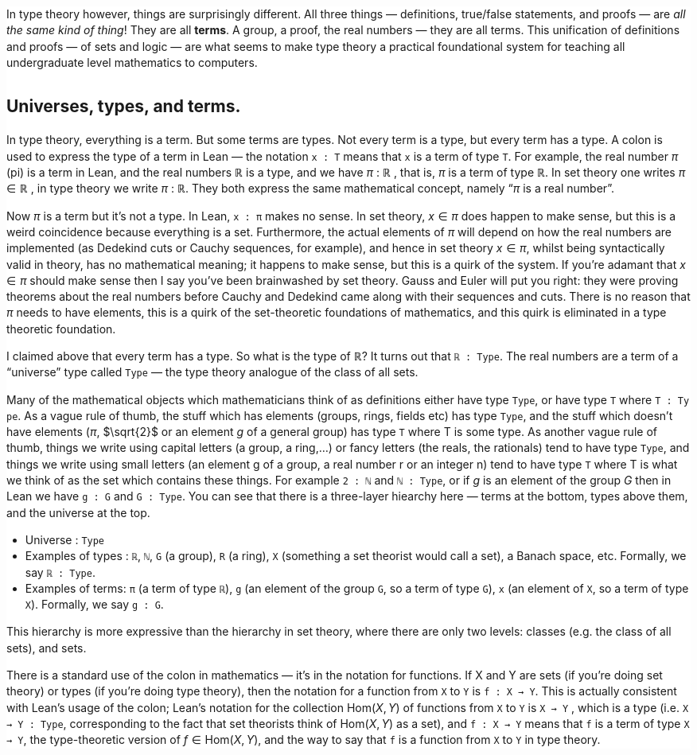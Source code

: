 In type theory however, things are surprisingly different. All three things — definitions, true/false statements, and proofs — are *all the same kind of thing*! They are all **terms**. A group, a proof, the real numbers — they are all terms. This unification of definitions and proofs — of sets and logic — are what seems to make type theory a practical foundational system for teaching all undergraduate level mathematics to computers.

## Universes, types, and terms.

In type theory, everything is a term. But some terms are types. Not every term is a type, but every term has a type. A colon is used to express the type of a term in Lean — the notation `x : T` means that `x` is a term of type `T`. For example, the real number $\pi$ (pi) is a term in Lean, and the real numbers ℝ is a type, and we have $\pi$ : ℝ , that is, $\pi$ is a term of type ℝ. In set theory one writes $\pi\in\mathbb{R}$ , in type theory we write $\pi$ : ℝ. They both express the same mathematical concept, namely “$\pi$ is a real number”.

Now $\pi$ is a term but it’s not a type. In Lean, `x : π` makes no sense. In set theory, $x\in\pi$ does happen to make sense, but this is a weird coincidence because everything is a set. Furthermore, the actual elements of $\pi$ will depend on how the real numbers are implemented (as Dedekind cuts or Cauchy sequences, for example), and hence in set theory $x\in\pi$, whilst being syntactically valid in theory, has no mathematical meaning; it happens to make sense, but this is a quirk of the system. If you’re adamant that $x\in\pi$ should make sense then I say you’ve been brainwashed by set theory. Gauss and Euler will put you right: they were proving theorems about the real numbers before Cauchy and Dedekind came along with their sequences and cuts. There is no reason that $\pi$ needs to have elements, this is a quirk of the set-theoretic foundations of mathematics, and this quirk is eliminated in a type theoretic foundation.

I claimed above that every term has a type. So what is the type of ℝ? It turns out that `ℝ : Type`. The real numbers are a term of a “universe” type called `Type` — the type theory analogue of the class of all sets.

Many of the mathematical objects which mathematicians think of as definitions either have type `Type`, or have type `T` where `T : Type`. As a vague rule of thumb, the stuff which has elements (groups, rings, fields etc) has type `Type`, and the stuff which doesn’t have elements ($\pi$, $\sqrt{2}$ or an element $g$ of a general group) has type `T` where T is some type. As another vague rule of thumb, things we write using capital letters (a group, a ring,…) or fancy letters (the reals, the rationals) tend to have type `Type`, and things we write using small letters (an element g of a group, a real number r or an integer n) tend to have type `T` where T is what we think of as the set which contains these things. For example `2 : ℕ` and `ℕ : Type`, or if $g$ is an element of the group $G$ then in Lean we have `g : G` and `G : Type`. You can see that there is a three-layer hiearchy here — terms at the bottom, types above them, and the universe at the top.

* Universe : `Type`
* Examples of types : `ℝ`, `ℕ`, `G` (a group), `R` (a ring), `X` (something a set theorist would call a set), a Banach space, etc. Formally, we say `ℝ : Type`.
* Examples of terms: `π` (a term of type `ℝ`), `g` (an element of the group `G`, so a term of type `G`), `x` (an element of `X`, so a term of type `X`). Formally, we say `g : G`.

This hierarchy is more expressive than the hierarchy in set theory, where there are only two levels: classes (e.g. the class of all sets), and sets.

There is a standard use of the colon in mathematics — it’s in the notation for functions. If X and Y are sets (if you’re doing set theory) or types (if you’re doing type theory), then the notation for a function from `X` to `Y` is `f : X → Y`. This is actually consistent with Lean’s usage of the colon; Lean’s notation for the collection $\mathrm{Hom}(X,Y)$ of functions from `X` to `Y` is `X → Y` , which is a type (i.e. `X → Y : Type`, corresponding to the fact that set theorists think of $\mathrm{Hom}(X,Y)$ as a set), and `f : X → Y` means that `f` is a term of type `X → Y`, the type-theoretic version of $f \in \mathrm{Hom}(X,Y)$, and the way to say that `f` is a function from `X` to `Y` in type theory.
